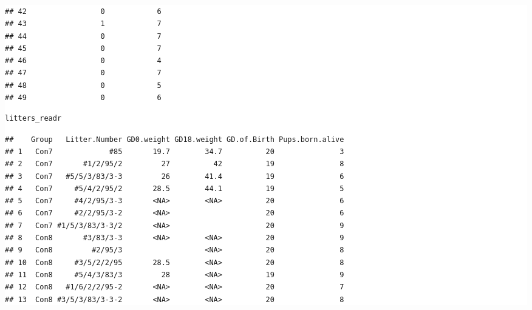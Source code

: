     ## 42                 0            6
    ## 43                 1            7
    ## 44                 0            7
    ## 45                 0            7
    ## 46                 0            4
    ## 47                 0            7
    ## 48                 0            5
    ## 49                 0            6

``` r
litters_readr
```

    ##    Group   Litter.Number GD0.weight GD18.weight GD.of.Birth Pups.born.alive
    ## 1   Con7             #85       19.7        34.7          20               3
    ## 2   Con7       #1/2/95/2         27          42          19               8
    ## 3   Con7   #5/5/3/83/3-3         26        41.4          19               6
    ## 4   Con7     #5/4/2/95/2       28.5        44.1          19               5
    ## 5   Con7     #4/2/95/3-3       <NA>        <NA>          20               6
    ## 6   Con7     #2/2/95/3-2       <NA>                      20               6
    ## 7   Con7 #1/5/3/83/3-3/2       <NA>                      20               9
    ## 8   Con8       #3/83/3-3       <NA>        <NA>          20               9
    ## 9   Con8         #2/95/3                   <NA>          20               8
    ## 10  Con8     #3/5/2/2/95       28.5        <NA>          20               8
    ## 11  Con8     #5/4/3/83/3         28        <NA>          19               9
    ## 12  Con8   #1/6/2/2/95-2       <NA>        <NA>          20               7
    ## 13  Con8 #3/5/3/83/3-3-2       <NA>        <NA>          20               8